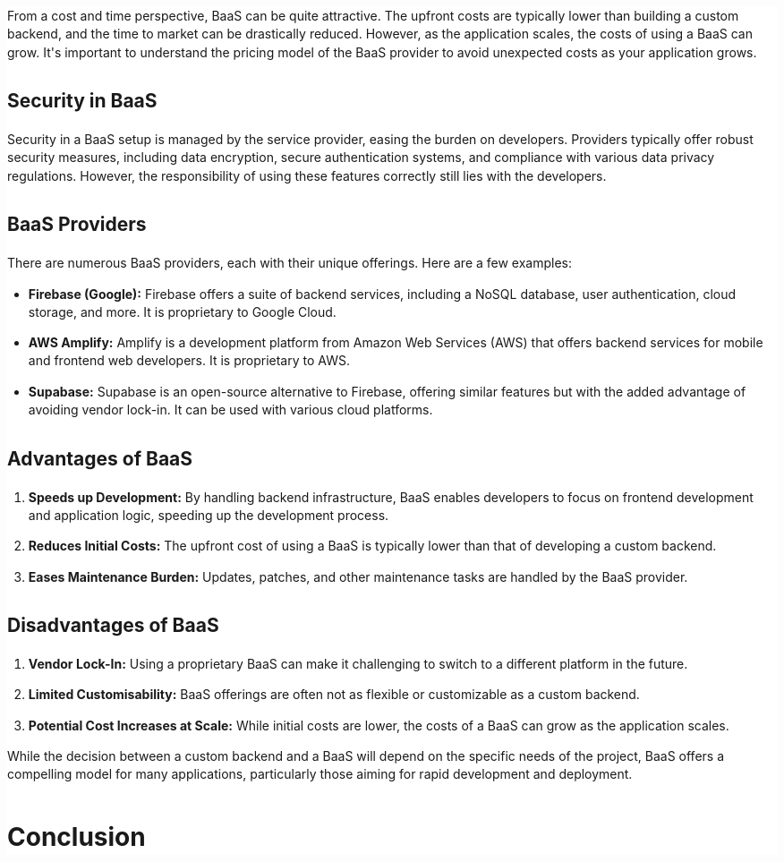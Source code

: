 From a cost and time perspective, BaaS can be quite attractive. The upfront costs are typically lower than building a custom backend, and the time to market can be drastically reduced. However, as the application scales, the costs of using a BaaS can grow. It's important to understand the pricing model of the BaaS provider to avoid unexpected costs as your application grows.

## **Security in BaaS**

Security in a BaaS setup is managed by the service provider, easing the burden on developers. Providers typically offer robust security measures, including data encryption, secure authentication systems, and compliance with various data privacy regulations. However, the responsibility of using these features correctly still lies with the developers.

## **BaaS Providers**

There are numerous BaaS providers, each with their unique offerings. Here are a few examples:

- **Firebase (Google):** Firebase offers a suite of backend services, including a NoSQL database, user authentication, cloud storage, and more. It is proprietary to Google Cloud.

- **AWS Amplify:** Amplify is a development platform from Amazon Web Services (AWS) that offers backend services for mobile and frontend web developers. It is proprietary to AWS.

- **Supabase:** Supabase is an open-source alternative to Firebase, offering similar features but with the added advantage of avoiding vendor lock-in. It can be used with various cloud platforms.

## **Advantages of BaaS**

1. **Speeds up Development:** By handling backend infrastructure, BaaS enables developers to focus on frontend development and application logic, speeding up the development process.

2. **Reduces Initial Costs:** The upfront cost of using a BaaS is typically lower than that of developing a custom backend.

3. **Eases Maintenance Burden:** Updates, patches, and other maintenance tasks are handled by the BaaS provider.

## **Disadvantages of BaaS**

1. **Vendor Lock-In:** Using a proprietary BaaS can make it challenging to switch to a different platform in the future.

2. **Limited Customisability:** BaaS offerings are often not as flexible or customizable as a custom backend.

3. **Potential Cost Increases at Scale:** While initial costs are lower, the costs of a BaaS can grow as the application scales.

While the decision between a custom backend and a BaaS will depend on the specific needs of the project, BaaS offers a compelling model for many applications, particularly those aiming for rapid development and deployment.

# **Conclusion**
